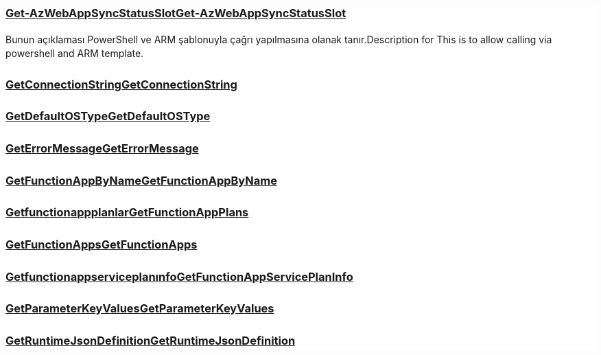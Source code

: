 ### [<span data-ttu-id="479f6-132">Get-AzWebAppSyncStatusSlot</span><span class="sxs-lookup"><span data-stu-id="479f6-132">Get-AzWebAppSyncStatusSlot</span></span>](Get-AzWebAppSyncStatusSlot.md)
<span data-ttu-id="479f6-133">Bunun açıklaması PowerShell ve ARM şablonuyla çağrı yapılmasına olanak tanır.</span><span class="sxs-lookup"><span data-stu-id="479f6-133">Description for This is to allow calling via powershell and ARM template.</span></span>

### [<span data-ttu-id="479f6-134">GetConnectionString</span><span class="sxs-lookup"><span data-stu-id="479f6-134">GetConnectionString</span></span>](GetConnectionString.md)


### [<span data-ttu-id="479f6-135">GetDefaultOSType</span><span class="sxs-lookup"><span data-stu-id="479f6-135">GetDefaultOSType</span></span>](GetDefaultOSType.md)


### [<span data-ttu-id="479f6-136">GetErrorMessage</span><span class="sxs-lookup"><span data-stu-id="479f6-136">GetErrorMessage</span></span>](GetErrorMessage.md)


### [<span data-ttu-id="479f6-137">GetFunctionAppByName</span><span class="sxs-lookup"><span data-stu-id="479f6-137">GetFunctionAppByName</span></span>](GetFunctionAppByName.md)


### [<span data-ttu-id="479f6-138">Getfunctionappplanlar</span><span class="sxs-lookup"><span data-stu-id="479f6-138">GetFunctionAppPlans</span></span>](GetFunctionAppPlans.md)


### [<span data-ttu-id="479f6-139">GetFunctionApps</span><span class="sxs-lookup"><span data-stu-id="479f6-139">GetFunctionApps</span></span>](GetFunctionApps.md)


### [<span data-ttu-id="479f6-140">Getfunctionappserviceplanınfo</span><span class="sxs-lookup"><span data-stu-id="479f6-140">GetFunctionAppServicePlanInfo</span></span>](GetFunctionAppServicePlanInfo.md)


### [<span data-ttu-id="479f6-141">GetParameterKeyValues</span><span class="sxs-lookup"><span data-stu-id="479f6-141">GetParameterKeyValues</span></span>](GetParameterKeyValues.md)


### [<span data-ttu-id="479f6-142">GetRuntimeJsonDefinition</span><span class="sxs-lookup"><span data-stu-id="479f6-142">GetRuntimeJsonDefinition</span></span>](GetRuntimeJsonDefinition.md)
